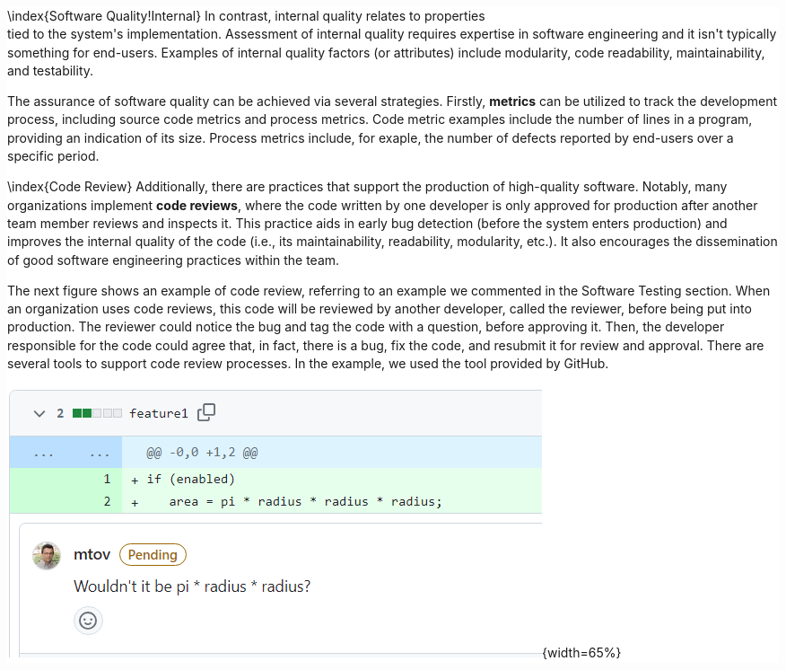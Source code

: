 \index{Software Quality!Internal}
In contrast, internal quality relates to properties  
tied to the system's implementation. Assessment of internal 
quality requires expertise in software engineering and 
it isn't typically something for end-users. Examples of 
internal quality factors (or attributes) include modularity, 
code readability, maintainability, and testability.

The assurance of software quality can be achieved via several 
strategies. Firstly, **metrics** can be utilized to track 
the development process, including source code metrics 
and process metrics. Code metric examples include the 
number of lines in a program, providing an indication of 
its size. Process metrics include, for exaple, the number of 
defects reported by end-users over a specific period.

\index{Code Review}
Additionally, there are practices that support the 
production of high-quality software. Notably, many 
organizations implement **code reviews**, where the code written 
by one developer is only approved for production after 
another team member reviews and inspects it. This practice 
aids in early bug detection (before the system enters 
production) and improves the internal quality of the code 
(i.e., its maintainability, readability, modularity, etc.). 
It also encourages the dissemination of good software 
engineering practices within the team.

The next figure shows an example of code review, referring 
to an example we commented in the Software Testing section. 
When an organization uses code reviews, this code will be 
reviewed by another developer, called the reviewer, before
being put into production. The reviewer could notice the 
bug and tag the code with a question, before approving it.
Then, the developer responsible for the code could agree 
that, in fact, there is a bug, fix the code, and resubmit 
it for review and approval.  There are several tools to 
support code review processes. In the example, we used the 
tool provided by GitHub.

![Example of code review](figs/cap1/github.png){width=65%}
